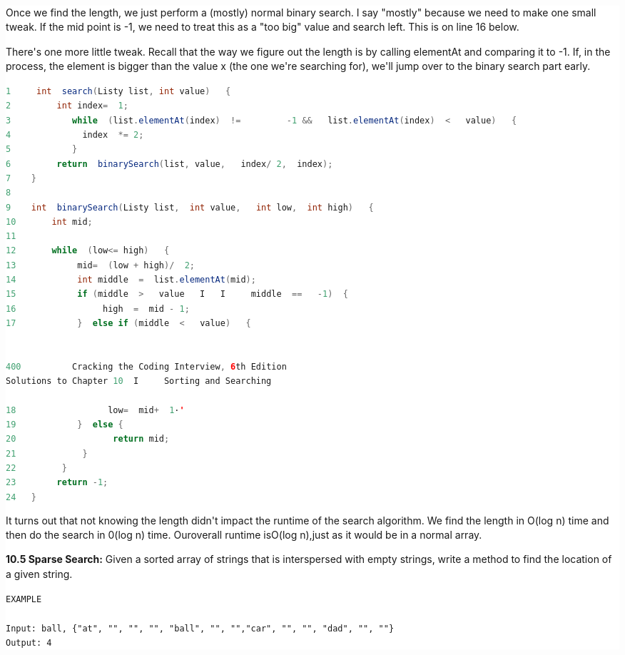 
Once we find the length, we just perform a (mostly) normal binary search. I say "mostly" because we need to make one small tweak. If the mid point is -1, we need to treat this as a "too big" value and search left. This is on line 16 below.

There's one more little tweak. Recall that the way we figure out the length is by calling elementAt and comparing it to -1. If, in the process, the element is bigger than the value x (the one we're searching for), we'll jump over to the binary search part early.

```java
1     int  search(Listy list, int value)   {
2         int index=  1;
3            while  (list.elementAt(index)  !=         -1 &&   list.elementAt(index)  <   value)   {
4              index  *= 2;
5            }
6         return  binarySearch(list, value,   index/ 2,  index);
7    }
8
9    int  binarySearch(Listy list,  int value,   int low,  int high)   {
10       int mid;
11
12       while  (low<= high)   {
13            mid=  (low + high)/  2;
14            int middle  =  list.elementAt(mid);
15            if (middle  >   value   I   I     middle  ==   -1)  {
16                 high  =  mid - 1;
17            }  else if (middle  <   value)   {


400          Cracking the Coding Interview, 6th Edition 
Solutions to Chapter 10  I     Sorting and Searching

18                  low=  mid+  1·'
19            }  else {
20                   return mid;
21             }
22         }
23        return -1;
24   }
```

It turns out that not knowing the length didn't impact the runtime of the search algorithm. We find the length in O(log n) time and then do the search in 0(log n) time. Ouroverall runtime isO(log n),just as it would be in a normal array.


**10.5 	Sparse Search:** Given a sorted  array of strings that is interspersed  with empty  strings, write a method to find the location of a given string.

```
EXAMPLE 

Input: ball, {"at", "", "", "", "ball", "", "","car", "", "", "dad", "", ""}
Output: 4
```

